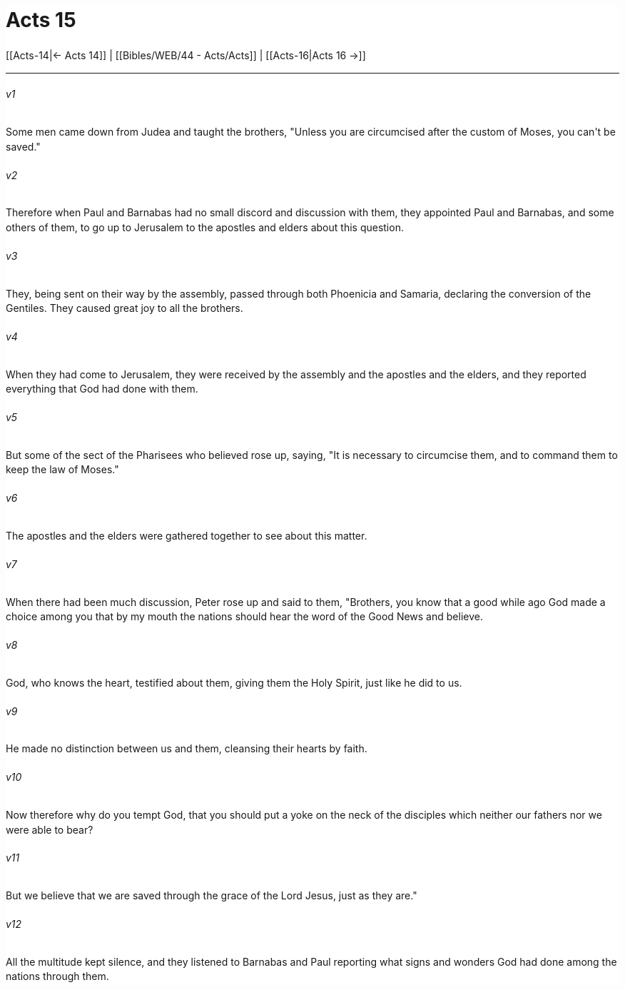 # Acts 15

[[Acts-14|← Acts 14]] | [[Bibles/WEB/44 - Acts/Acts]] | [[Acts-16|Acts 16 →]]
***



###### v1 
Some men came down from Judea and taught the brothers, "Unless you are circumcised after the custom of Moses, you can't be saved." 

###### v2 
Therefore when Paul and Barnabas had no small discord and discussion with them, they appointed Paul and Barnabas, and some others of them, to go up to Jerusalem to the apostles and elders about this question. 

###### v3 
They, being sent on their way by the assembly, passed through both Phoenicia and Samaria, declaring the conversion of the Gentiles. They caused great joy to all the brothers. 

###### v4 
When they had come to Jerusalem, they were received by the assembly and the apostles and the elders, and they reported everything that God had done with them. 

###### v5 
But some of the sect of the Pharisees who believed rose up, saying, "It is necessary to circumcise them, and to command them to keep the law of Moses." 

###### v6 
The apostles and the elders were gathered together to see about this matter. 

###### v7 
When there had been much discussion, Peter rose up and said to them, "Brothers, you know that a good while ago God made a choice among you that by my mouth the nations should hear the word of the Good News and believe. 

###### v8 
God, who knows the heart, testified about them, giving them the Holy Spirit, just like he did to us. 

###### v9 
He made no distinction between us and them, cleansing their hearts by faith. 

###### v10 
Now therefore why do you tempt God, that you should put a yoke on the neck of the disciples which neither our fathers nor we were able to bear? 

###### v11 
But we believe that we are saved through the grace of the Lord Jesus, just as they are." 

###### v12 
All the multitude kept silence, and they listened to Barnabas and Paul reporting what signs and wonders God had done among the nations through them. 
